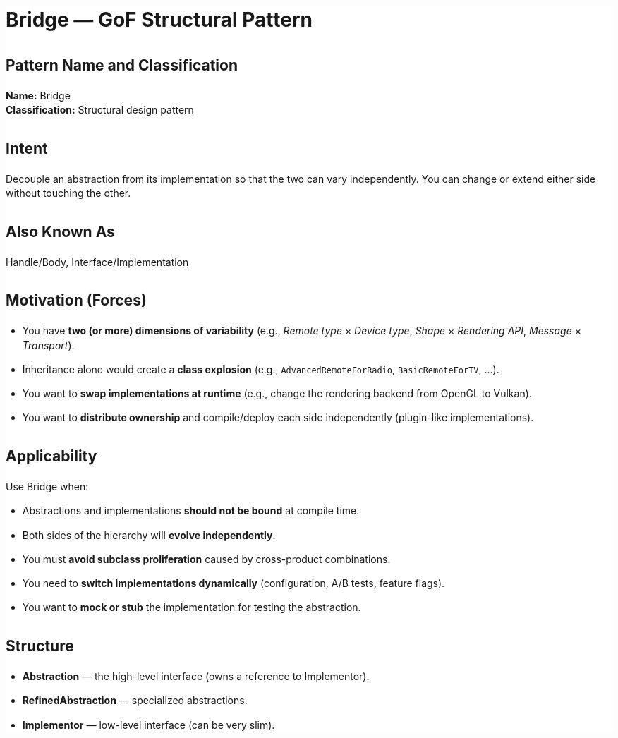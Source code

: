
# Bridge — GoF Structural Pattern

## Pattern Name and Classification

**Name:** Bridge  
**Classification:** Structural design pattern

## Intent

Decouple an abstraction from its implementation so that the two can vary independently. You can change or extend either side without touching the other.

## Also Known As

Handle/Body, Interface/Implementation

## Motivation (Forces)

-   You have **two (or more) dimensions of variability** (e.g., *Remote type* × *Device type*, *Shape* × *Rendering API*, *Message* × *Transport*).

-   Inheritance alone would create a **class explosion** (e.g., `AdvancedRemoteForRadio`, `BasicRemoteForTV`, …).

-   You want to **swap implementations at runtime** (e.g., change the rendering backend from OpenGL to Vulkan).

-   You want to **distribute ownership** and compile/deploy each side independently (plugin-like implementations).


## Applicability

Use Bridge when:

-   Abstractions and implementations **should not be bound** at compile time.

-   Both sides of the hierarchy will **evolve independently**.

-   You must **avoid subclass proliferation** caused by cross-product combinations.

-   You need to **switch implementations dynamically** (configuration, A/B tests, feature flags).

-   You want to **mock or stub** the implementation for testing the abstraction.


## Structure

-   **Abstraction** — the high-level interface (owns a reference to Implementor).

-   **RefinedAbstraction** — specialized abstractions.

-   **Implementor** — low-level interface (can be very slim).
